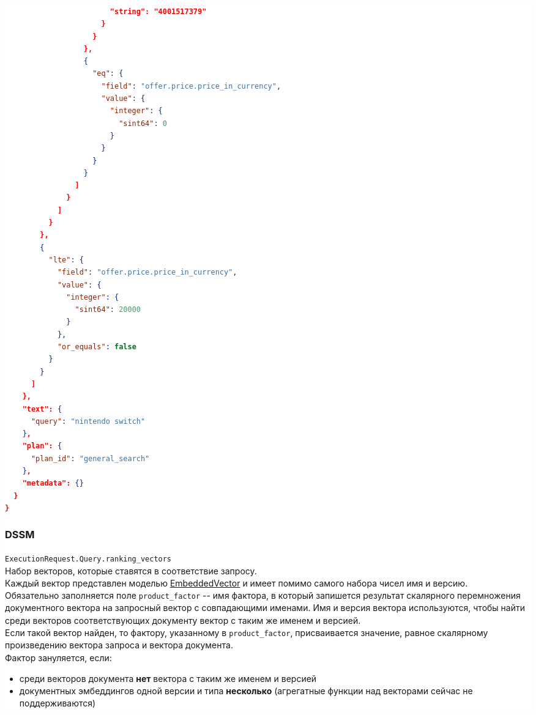 ```json
                        "string": "4001517379"
                      }
                    }
                  },
                  {
                    "eq": {
                      "field": "offer.price.price_in_currency",
                      "value": {
                        "integer": {
                          "sint64": 0
                        }
                      }
                    }
                  }
                ]
              }
            ]
          }
        },
        {
          "lte": {
            "field": "offer.price.price_in_currency",
            "value": {
              "integer": {
                "sint64": 20000
              }
            },
            "or_equals": false
          }
        }
      ]
    },
    "text": {
      "query": "nintendo switch"
    },
    "plan": {
      "plan_id": "general_search"
    },
    "metadata": {}
  }
}
```


### DSSM

`ExecutionRequest.Query.ranking_vectors`  
Набор векторов, которые ставятся в соответствие запросу.  
Каждый вектор представлен моделью [EmbeddedVector](https://github.com/YandexClassifieds/vs/blob/4255a80b8f3d10ac756297ab3b91490ae5d12e77/lib/schema-registry/proto/vertis/vasgen/common.proto#L58) и имеет помимо самого набора чисел имя и версию.    
Обязательно заполняется поле `product_factor` -- имя фактора, в который запишется результат скалярного перемножения документного вектора на запросный вектор с совпадающими именами.
Имя и версия вектора используются, чтобы найти среди векторов соответствующих документу вектор с таким же именем и версией.  
Если такой вектор найден, то фактору, указанному в `product_factor`, присваивается значение, равное скалярному произведению вектора запроса и вектора документа.  
Фактор зануляется, если:
- среди векторов документа **нет** вектора с таким же именем и версией
- документных эмбеддингов одной версии и типа **несколько** (агрегатные функции над векторами сейчас не поддерживаются)
